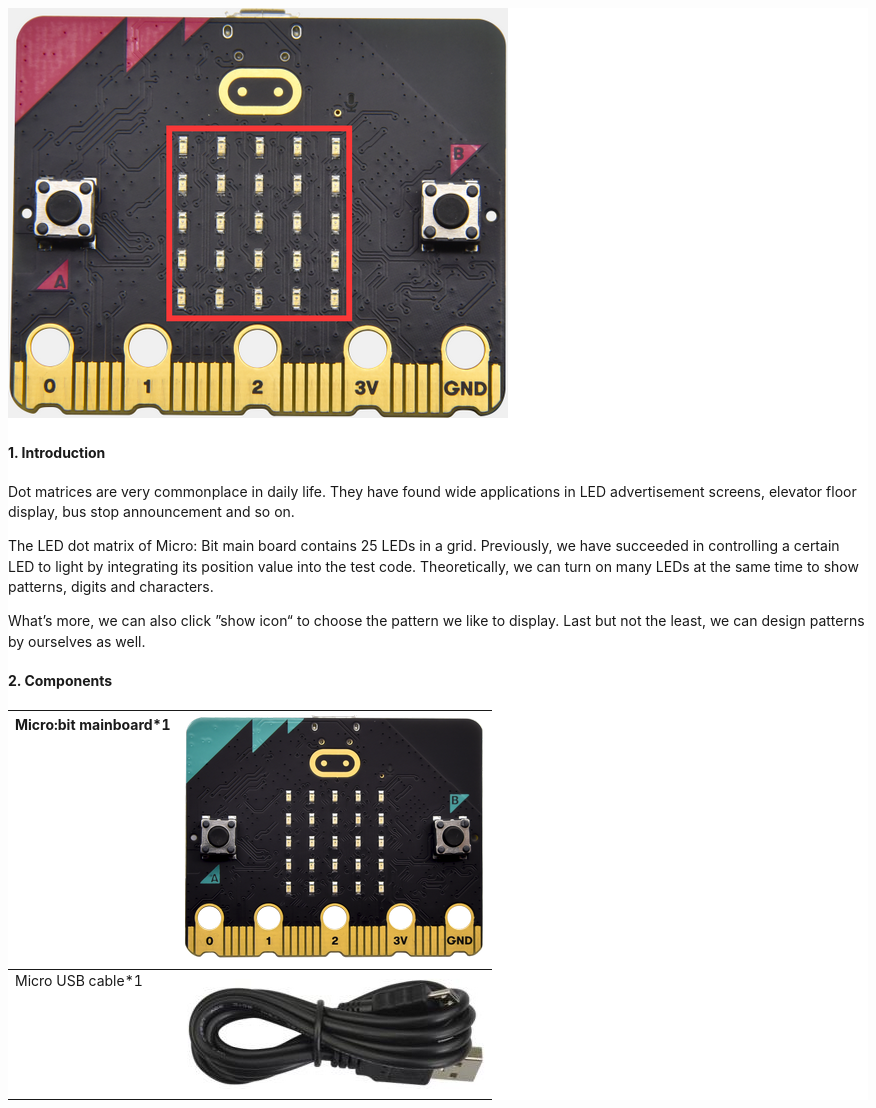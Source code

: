 ![img](img/k1.png)

#### 1. Introduction

Dot matrices are very commonplace in daily life. They have found wide applications in LED advertisement screens, elevator floor display, bus stop announcement and so on.

The LED dot matrix of Micro: Bit main board contains 25 LEDs in a grid. Previously, we have succeeded in controlling a certain LED to light by integrating its position value into the test code. Theoretically, we can turn on many LEDs at the same time to show patterns, digits and characters. 

What’s more, we can also click ”show icon“ to choose the pattern we like to display. Last but not the least, we can design patterns by ourselves as well.

#### 2. Components

| Micro:bit mainboard*1 | ![img](img/z1.png) |
| --------------------- | ------------------ |
| Micro USB cable*1     | ![img](img/z2.png) |

